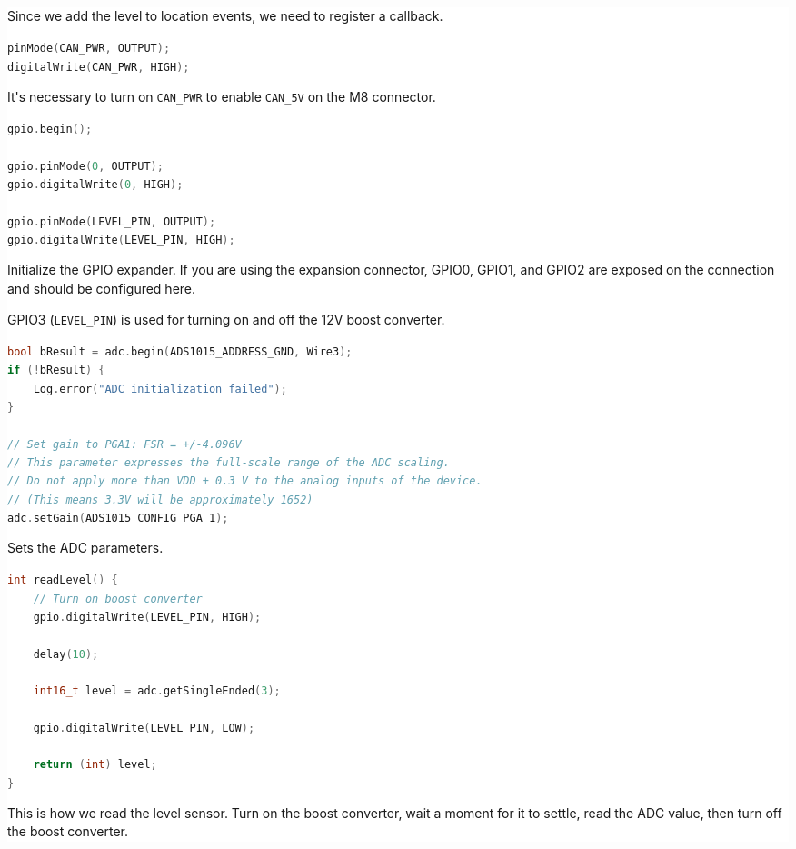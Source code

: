 Since we add the level to location events, we need to register a callback.


```cpp
pinMode(CAN_PWR, OUTPUT);
digitalWrite(CAN_PWR, HIGH);
```

It's necessary to turn on `CAN_PWR` to enable `CAN_5V` on the M8 connector.

```cpp
gpio.begin();

gpio.pinMode(0, OUTPUT);
gpio.digitalWrite(0, HIGH);

gpio.pinMode(LEVEL_PIN, OUTPUT);
gpio.digitalWrite(LEVEL_PIN, HIGH);
```

Initialize the GPIO expander. If you are using the expansion connector, GPIO0, GPIO1, and GPIO2 are exposed on the connection and should be configured here.

GPIO3 (`LEVEL_PIN`) is used for turning on and off the 12V boost converter.

```cpp
bool bResult = adc.begin(ADS1015_ADDRESS_GND, Wire3);
if (!bResult) {
    Log.error("ADC initialization failed");
}

// Set gain to PGA1: FSR = +/-4.096V
// This parameter expresses the full-scale range of the ADC scaling. 
// Do not apply more than VDD + 0.3 V to the analog inputs of the device.
// (This means 3.3V will be approximately 1652)
adc.setGain(ADS1015_CONFIG_PGA_1);
```

Sets the ADC parameters. 

```cpp
int readLevel() {
    // Turn on boost converter
    gpio.digitalWrite(LEVEL_PIN, HIGH);

    delay(10);

    int16_t level = adc.getSingleEnded(3);

    gpio.digitalWrite(LEVEL_PIN, LOW);

    return (int) level;
}
```

This is how we read the level sensor. Turn on the boost converter, wait a moment for it to settle, read the ADC value, then turn off the boost converter.
